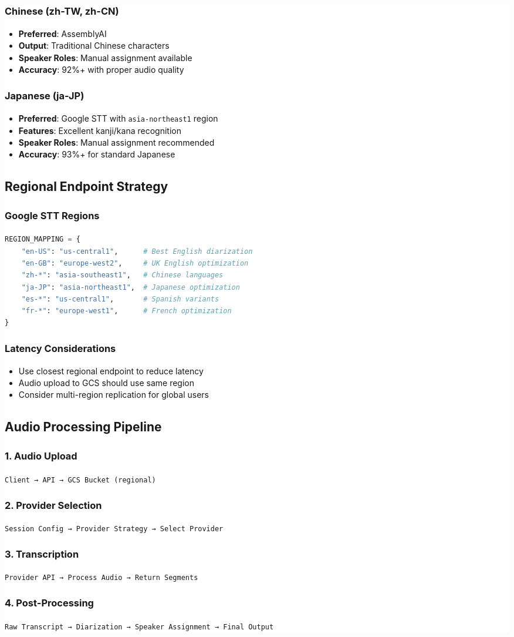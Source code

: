 ### Chinese (zh-TW, zh-CN)
- **Preferred**: AssemblyAI
- **Output**: Traditional Chinese characters
- **Speaker Roles**: Manual assignment available
- **Accuracy**: 92%+ with proper audio quality

### Japanese (ja-JP)
- **Preferred**: Google STT with `asia-northeast1` region
- **Features**: Excellent kanji/kana recognition
- **Speaker Roles**: Manual assignment recommended
- **Accuracy**: 93%+ for standard Japanese

## Regional Endpoint Strategy

### Google STT Regions
```python
REGION_MAPPING = {
    "en-US": "us-central1",      # Best English diarization
    "en-GB": "europe-west2",     # UK English optimization
    "zh-*": "asia-southeast1",   # Chinese languages
    "ja-JP": "asia-northeast1",  # Japanese optimization
    "es-*": "us-central1",       # Spanish variants
    "fr-*": "europe-west1",      # French optimization
}
```

### Latency Considerations
- Use closest regional endpoint to reduce latency
- Audio upload to GCS should use same region
- Consider multi-region replication for global users

## Audio Processing Pipeline

### 1. Audio Upload
```
Client → API → GCS Bucket (regional)
```

### 2. Provider Selection
```
Session Config → Provider Strategy → Select Provider
```

### 3. Transcription
```
Provider API → Process Audio → Return Segments
```

### 4. Post-Processing
```
Raw Transcript → Diarization → Speaker Assignment → Final Output
```

